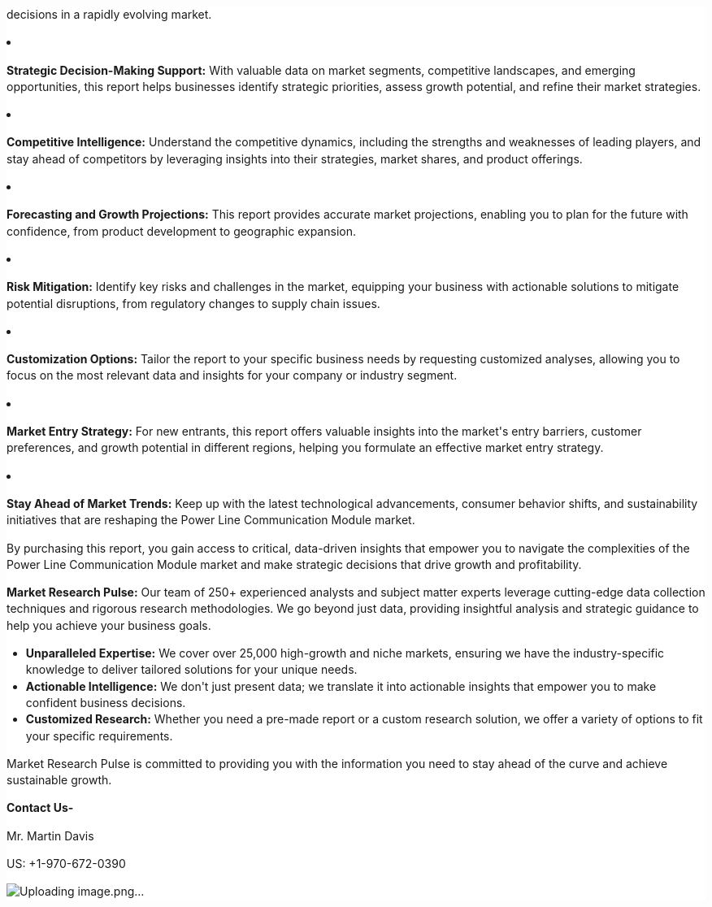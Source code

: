 decisions in a rapidly evolving market.</p></li><li><p><strong>Strategic Decision-Making Support:</strong> With valuable data on market segments, competitive landscapes, and emerging opportunities, this report helps businesses identify strategic priorities, assess growth potential, and refine their market strategies.</p></li><li><p><strong>Competitive Intelligence:</strong> Understand the competitive dynamics, including the strengths and weaknesses of leading players, and stay ahead of competitors by leveraging insights into their strategies, market shares, and product offerings.</p></li><li><p><strong>Forecasting and Growth Projections:</strong> This report provides accurate market projections, enabling you to plan for the future with confidence, from product development to geographic expansion.</p></li><li><p><strong>Risk Mitigation:</strong> Identify key risks and challenges in the market, equipping your business with actionable solutions to mitigate potential disruptions, from regulatory changes to supply chain issues.</p></li><li><p><strong>Customization Options:</strong> Tailor the report to your specific business needs by requesting customized analyses, allowing you to focus on the most relevant data and insights for your company or industry segment.</p></li><li><p><strong>Market Entry Strategy:</strong> For new entrants, this report offers valuable insights into the market's entry barriers, customer preferences, and growth potential in different regions, helping you formulate an effective market entry strategy.</p></li><li><p><strong>Stay Ahead of Market Trends:</strong> Keep up with the latest technological advancements, consumer behavior shifts, and sustainability initiatives that are reshaping the Power Line Communication Module market.</p></li></ol><p>By purchasing this report, you gain access to critical, data-driven insights that empower you to navigate the complexities of the Power Line Communication Module market and make strategic decisions that drive growth and profitability.</p><p><strong>Market Research Pulse:</strong>&nbsp;Our team of 250+ experienced analysts and subject matter experts leverage cutting-edge data collection techniques and rigorous research methodologies. We go beyond just data, providing insightful analysis and strategic guidance to help you achieve your business goals.</p><ul><li><strong>Unparalleled Expertise:</strong>&nbsp;We cover over 25,000 high-growth and niche markets, ensuring we have the industry-specific knowledge to deliver tailored solutions for your unique needs.</li><li><strong>Actionable Intelligence:</strong>&nbsp;We don't just present data; we translate it into actionable insights that empower you to make confident business decisions.</li><li><strong>Customized Research:</strong>&nbsp;Whether you need a pre-made report or a custom research solution, we offer a variety of options to fit your specific requirements.</li></ul><p>Market Research Pulse is committed to providing you with the information you need to stay ahead of the curve and achieve sustainable growth.</p><p><strong>Contact Us-</strong></p><p>Mr. Martin Davis</p><p>US: +1-970-672-0390</p>
![Uploading image.png…]()
